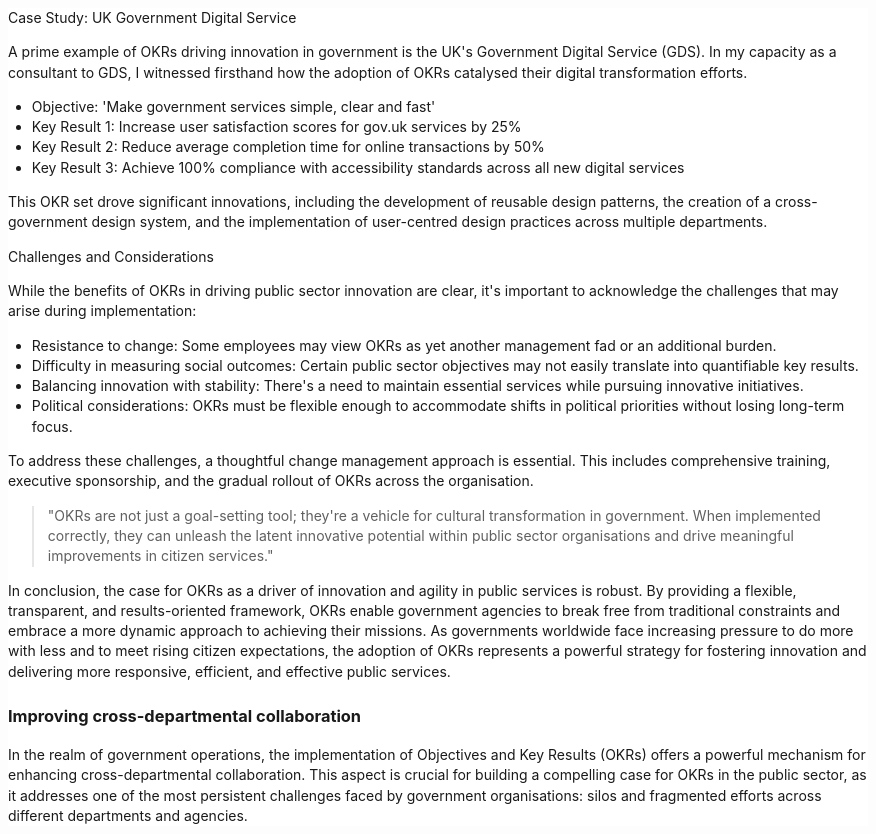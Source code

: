 
Case Study: UK Government Digital Service

A prime example of OKRs driving innovation in government is the UK's Government Digital Service (GDS). In my capacity as a consultant to GDS, I witnessed firsthand how the adoption of OKRs catalysed their digital transformation efforts.

- Objective: 'Make government services simple, clear and fast'
- Key Result 1: Increase user satisfaction scores for gov.uk services by 25%
- Key Result 2: Reduce average completion time for online transactions by 50%
- Key Result 3: Achieve 100% compliance with accessibility standards across all new digital services


This OKR set drove significant innovations, including the development of reusable design patterns, the creation of a cross-government design system, and the implementation of user-centred design practices across multiple departments.

Challenges and Considerations

While the benefits of OKRs in driving public sector innovation are clear, it's important to acknowledge the challenges that may arise during implementation:

- Resistance to change: Some employees may view OKRs as yet another management fad or an additional burden.
- Difficulty in measuring social outcomes: Certain public sector objectives may not easily translate into quantifiable key results.
- Balancing innovation with stability: There's a need to maintain essential services while pursuing innovative initiatives.
- Political considerations: OKRs must be flexible enough to accommodate shifts in political priorities without losing long-term focus.


To address these challenges, a thoughtful change management approach is essential. This includes comprehensive training, executive sponsorship, and the gradual rollout of OKRs across the organisation.

> "OKRs are not just a goal-setting tool; they're a vehicle for cultural transformation in government. When implemented correctly, they can unleash the latent innovative potential within public sector organisations and drive meaningful improvements in citizen services."

In conclusion, the case for OKRs as a driver of innovation and agility in public services is robust. By providing a flexible, transparent, and results-oriented framework, OKRs enable government agencies to break free from traditional constraints and embrace a more dynamic approach to achieving their missions. As governments worldwide face increasing pressure to do more with less and to meet rising citizen expectations, the adoption of OKRs represents a powerful strategy for fostering innovation and delivering more responsive, efficient, and effective public services.

### <a id="improving-cross-departmental-collaboration"></a>Improving cross-departmental collaboration

In the realm of government operations, the implementation of Objectives and Key Results (OKRs) offers a powerful mechanism for enhancing cross-departmental collaboration. This aspect is crucial for building a compelling case for OKRs in the public sector, as it addresses one of the most persistent challenges faced by government organisations: silos and fragmented efforts across different departments and agencies.

